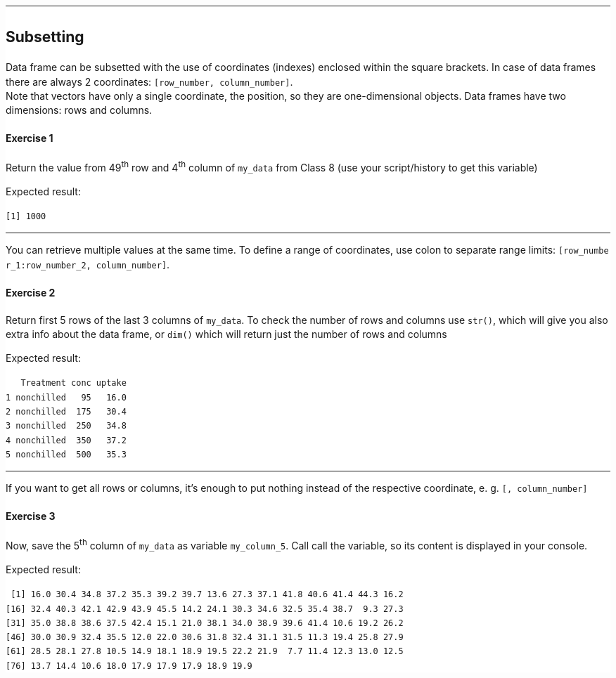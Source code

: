 ***  
  

## Subsetting

Data frame can be subsetted with the use of coordinates (indexes)
enclosed within the square brackets. In case of data frames there are
always 2 coordinates: `[row_number, column_number]`.  
Note that vectors have only a single coordinate, the position, so they
are one-dimensional objects. Data frames have two dimensions: rows and
columns.

#### Exercise 1

Return the value from 49<sup>th</sup> row and 4<sup>th</sup> column of
`my_data` from Class 8 (use your script/history to get this variable)

Expected result:

    [1] 1000

------------------------------------------------------------------------

You can retrieve multiple values at the same time. To define a range of
coordinates, use colon to separate range limits:
`[row_number_1:row_number_2, column_number]`.

#### Exercise 2

Return first 5 rows of the last 3 columns of `my_data`. To check the
number of rows and columns use `str()`, which will give you also extra
info about the data frame, or `dim()` which will return just the number
of rows and columns

Expected result:

       Treatment conc uptake
    1 nonchilled   95   16.0
    2 nonchilled  175   30.4
    3 nonchilled  250   34.8
    4 nonchilled  350   37.2
    5 nonchilled  500   35.3

------------------------------------------------------------------------

If you want to get all rows or columns, it’s enough to put nothing
instead of the respective coordinate, e. g. `[, column_number]`

#### Exercise 3

Now, save the 5<sup>th</sup> column of `my_data` as variable
`my_column_5`. Call call the variable, so its content is displayed in
your console.

Expected result:

     [1] 16.0 30.4 34.8 37.2 35.3 39.2 39.7 13.6 27.3 37.1 41.8 40.6 41.4 44.3 16.2
    [16] 32.4 40.3 42.1 42.9 43.9 45.5 14.2 24.1 30.3 34.6 32.5 35.4 38.7  9.3 27.3
    [31] 35.0 38.8 38.6 37.5 42.4 15.1 21.0 38.1 34.0 38.9 39.6 41.4 10.6 19.2 26.2
    [46] 30.0 30.9 32.4 35.5 12.0 22.0 30.6 31.8 32.4 31.1 31.5 11.3 19.4 25.8 27.9
    [61] 28.5 28.1 27.8 10.5 14.9 18.1 18.9 19.5 22.2 21.9  7.7 11.4 12.3 13.0 12.5
    [76] 13.7 14.4 10.6 18.0 17.9 17.9 17.9 18.9 19.9

